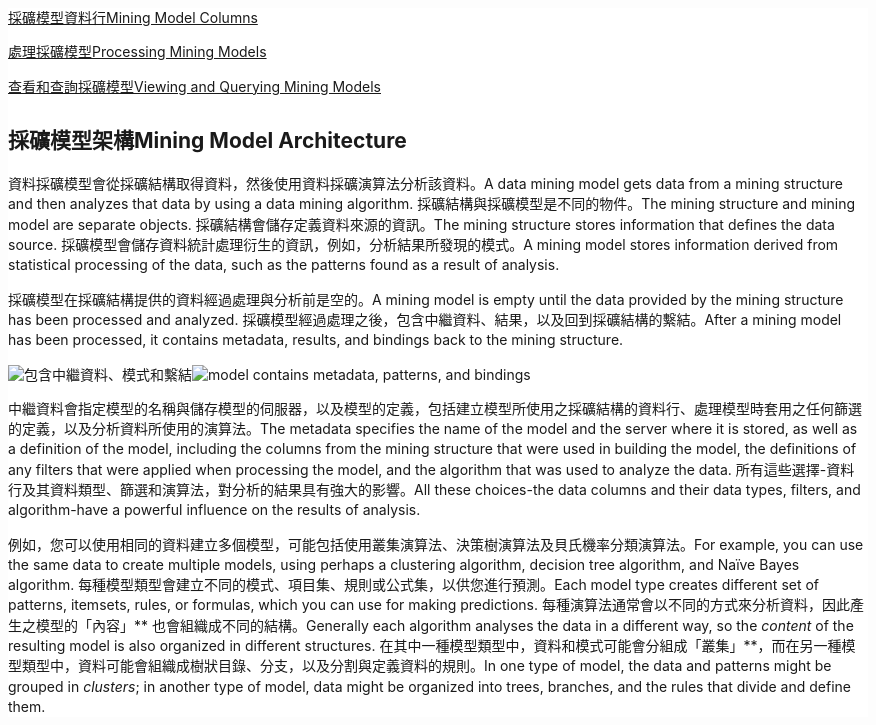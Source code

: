  [<span data-ttu-id="8ae56-108">採礦模型資料行</span><span class="sxs-lookup"><span data-stu-id="8ae56-108">Mining Model Columns</span></span>](#bkmk_mdlCols)

 [<span data-ttu-id="8ae56-109">處理採礦模型</span><span class="sxs-lookup"><span data-stu-id="8ae56-109">Processing Mining Models</span></span>](#bkmk_mdlProcess)

 [<span data-ttu-id="8ae56-110">查看和查詢採礦模型</span><span class="sxs-lookup"><span data-stu-id="8ae56-110">Viewing and Querying Mining Models</span></span>](#bkmk_mdlView)

##  <a name="mining-model-architecture"></a><a name="bkmk_mdlArch"></a> <span data-ttu-id="8ae56-111">採礦模型架構</span><span class="sxs-lookup"><span data-stu-id="8ae56-111">Mining Model Architecture</span></span>
 <span data-ttu-id="8ae56-112">資料採礦模型會從採礦結構取得資料，然後使用資料採礦演算法分析該資料。</span><span class="sxs-lookup"><span data-stu-id="8ae56-112">A data mining model gets data from a mining structure and then analyzes that data by using a data mining algorithm.</span></span> <span data-ttu-id="8ae56-113">採礦結構與採礦模型是不同的物件。</span><span class="sxs-lookup"><span data-stu-id="8ae56-113">The mining structure and mining model are separate objects.</span></span> <span data-ttu-id="8ae56-114">採礦結構會儲存定義資料來源的資訊。</span><span class="sxs-lookup"><span data-stu-id="8ae56-114">The mining structure stores information that defines the data source.</span></span> <span data-ttu-id="8ae56-115">採礦模型會儲存資料統計處理衍生的資訊，例如，分析結果所發現的模式。</span><span class="sxs-lookup"><span data-stu-id="8ae56-115">A mining model stores information derived from statistical processing of the data, such as the patterns found as a result of analysis.</span></span>

 <span data-ttu-id="8ae56-116">採礦模型在採礦結構提供的資料經過處理與分析前是空的。</span><span class="sxs-lookup"><span data-stu-id="8ae56-116">A mining model is empty until the data provided by the mining structure has been processed and analyzed.</span></span> <span data-ttu-id="8ae56-117">採礦模型經過處理之後，包含中繼資料、結果，以及回到採礦結構的繫結。</span><span class="sxs-lookup"><span data-stu-id="8ae56-117">After a mining model has been processed, it contains metadata, results, and bindings back to the mining structure.</span></span>

 <span data-ttu-id="8ae56-118">![包含中繼資料、模式和繫結](../media/dmcon-modelarch2.gif "包含中繼資料、模式和繫結")</span><span class="sxs-lookup"><span data-stu-id="8ae56-118">![model contains metadata, patterns, and bindings](../media/dmcon-modelarch2.gif "model contains metadata, patterns, and bindings")</span></span>

 <span data-ttu-id="8ae56-119">中繼資料會指定模型的名稱與儲存模型的伺服器，以及模型的定義，包括建立模型所使用之採礦結構的資料行、處理模型時套用之任何篩選的定義，以及分析資料所使用的演算法。</span><span class="sxs-lookup"><span data-stu-id="8ae56-119">The metadata specifies the name of the model and the server where it is stored, as well as a definition of the model, including the columns from the mining structure that were used in building the model, the definitions of any filters that were applied when processing the model, and the algorithm that was used to analyze the data.</span></span> <span data-ttu-id="8ae56-120">所有這些選擇-資料行及其資料類型、篩選和演算法，對分析的結果具有強大的影響。</span><span class="sxs-lookup"><span data-stu-id="8ae56-120">All these choices-the data columns and their data types, filters, and algorithm-have a powerful influence on the results of analysis.</span></span>

 <span data-ttu-id="8ae56-121">例如，您可以使用相同的資料建立多個模型，可能包括使用叢集演算法、決策樹演算法及貝氏機率分類演算法。</span><span class="sxs-lookup"><span data-stu-id="8ae56-121">For example, you can use the same data to create multiple models, using perhaps a clustering algorithm, decision tree algorithm, and Naïve Bayes algorithm.</span></span> <span data-ttu-id="8ae56-122">每種模型類型會建立不同的模式、項目集、規則或公式集，以供您進行預測。</span><span class="sxs-lookup"><span data-stu-id="8ae56-122">Each model type creates different set of patterns, itemsets, rules, or formulas, which you can use for making predictions.</span></span> <span data-ttu-id="8ae56-123">每種演算法通常會以不同的方式來分析資料，因此產生之模型的「內容」\*\* 也會組織成不同的結構。</span><span class="sxs-lookup"><span data-stu-id="8ae56-123">Generally each algorithm analyses the data in a different way, so the *content* of the resulting model is also organized in different structures.</span></span> <span data-ttu-id="8ae56-124">在其中一種模型類型中，資料和模式可能會分組成「叢集」\*\*，而在另一種模型類型中，資料可能會組織成樹狀目錄、分支，以及分割與定義資料的規則。</span><span class="sxs-lookup"><span data-stu-id="8ae56-124">In one type of model, the data and patterns might be grouped in *clusters*; in another type of model, data might be organized into trees, branches, and the rules that divide and define them.</span></span>

